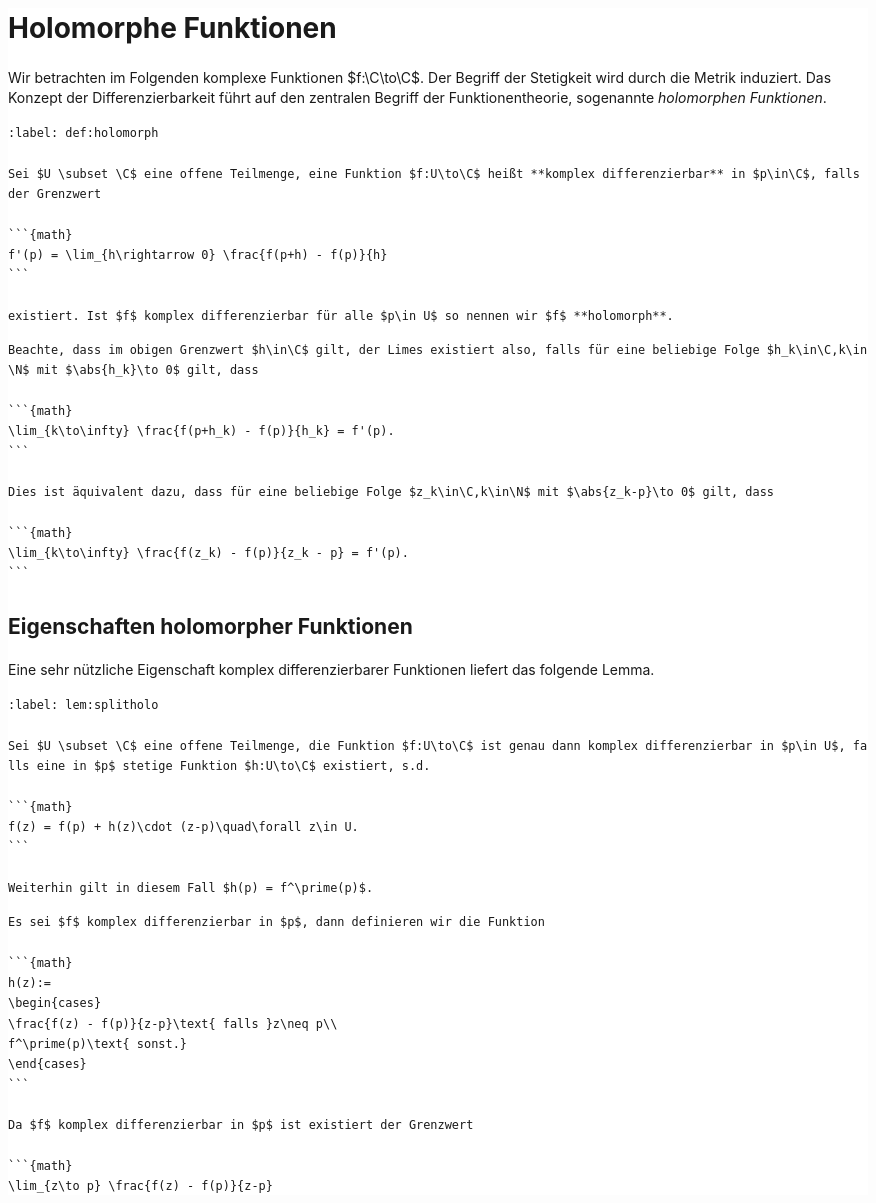 # Holomorphe Funktionen

Wir betrachten im Folgenden komplexe Funktionen $f:\C\to\C$. Der Begriff der Stetigkeit wird durch die Metrik induziert. Das Konzept der Differenzierbarkeit führt auf den zentralen Begriff der Funktionentheorie, sogenannte *holomorphen Funktionen*.

````{prf:definition} Holomorphe Funktion
:label: def:holomorph

Sei $U \subset \C$ eine offene Teilmenge, eine Funktion $f:U\to\C$ heißt **komplex differenzierbar** in $p\in\C$, falls der Grenzwert

```{math}
f'(p) = \lim_{h\rightarrow 0} \frac{f(p+h) - f(p)}{h}
```

existiert. Ist $f$ komplex differenzierbar für alle $p\in U$ so nennen wir $f$ **holomorph**.

````

````{prf:remark}
Beachte, dass im obigen Grenzwert $h\in\C$ gilt, der Limes existiert also, falls für eine beliebige Folge $h_k\in\C,k\in\N$ mit $\abs{h_k}\to 0$ gilt, dass

```{math}
\lim_{k\to\infty} \frac{f(p+h_k) - f(p)}{h_k} = f'(p).
```

Dies ist äquivalent dazu, dass für eine beliebige Folge $z_k\in\C,k\in\N$ mit $\abs{z_k-p}\to 0$ gilt, dass

```{math}
\lim_{k\to\infty} \frac{f(z_k) - f(p)}{z_k - p} = f'(p).
```
````

## Eigenschaften holomorpher Funktionen

Eine sehr nützliche Eigenschaft komplex differenzierbarer Funktionen liefert das folgende Lemma.

````{prf:lemma}
:label: lem:splitholo

Sei $U \subset \C$ eine offene Teilmenge, die Funktion $f:U\to\C$ ist genau dann komplex differenzierbar in $p\in U$, falls eine in $p$ stetige Funktion $h:U\to\C$ existiert, s.d.

```{math}
f(z) = f(p) + h(z)\cdot (z-p)\quad\forall z\in U.
```

Weiterhin gilt in diesem Fall $h(p) = f^\prime(p)$.
````

````{prf:proof}
Es sei $f$ komplex differenzierbar in $p$, dann definieren wir die Funktion

```{math}
h(z):=
\begin{cases}
\frac{f(z) - f(p)}{z-p}\text{ falls }z\neq p\\
f^\prime(p)\text{ sonst.}
\end{cases}
```

Da $f$ komplex differenzierbar in $p$ ist existiert der Grenzwert

```{math}
\lim_{z\to p} \frac{f(z) - f(p)}{z-p}
````